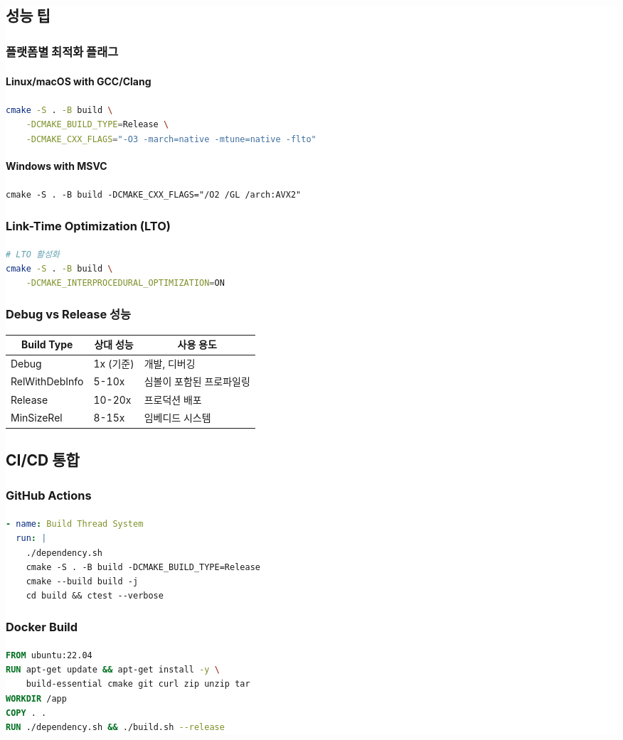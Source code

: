 ## 성능 팁

### 플랫폼별 최적화 플래그

#### Linux/macOS with GCC/Clang
```bash
cmake -S . -B build \
    -DCMAKE_BUILD_TYPE=Release \
    -DCMAKE_CXX_FLAGS="-O3 -march=native -mtune=native -flto"
```

#### Windows with MSVC
```batch
cmake -S . -B build -DCMAKE_CXX_FLAGS="/O2 /GL /arch:AVX2"
```

### Link-Time Optimization (LTO)
```bash
# LTO 활성화
cmake -S . -B build \
    -DCMAKE_INTERPROCEDURAL_OPTIMIZATION=ON
```

### Debug vs Release 성능

| Build Type | 상대 성능 | 사용 용도 |
|------------|---------------------|----------|
| Debug | 1x (기준) | 개발, 디버깅 |
| RelWithDebInfo | 5-10x | 심볼이 포함된 프로파일링 |
| Release | 10-20x | 프로덕션 배포 |
| MinSizeRel | 8-15x | 임베디드 시스템 |

## CI/CD 통합

### GitHub Actions
```yaml
- name: Build Thread System
  run: |
    ./dependency.sh
    cmake -S . -B build -DCMAKE_BUILD_TYPE=Release
    cmake --build build -j
    cd build && ctest --verbose
```

### Docker Build
```dockerfile
FROM ubuntu:22.04
RUN apt-get update && apt-get install -y \
    build-essential cmake git curl zip unzip tar
WORKDIR /app
COPY . .
RUN ./dependency.sh && ./build.sh --release
```
